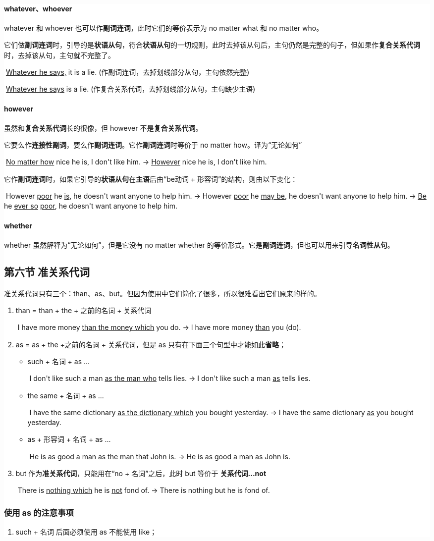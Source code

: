 #### whatever、whoever

whatever 和 whoever 也可以作**副词连词**，此时它们的等价表示为 no matter what 和 no matter who。

它们做**副词连词**时，引导的是**状语从句**，符合**状语从句**的一切规则，此时去掉该从句后，主句仍然是完整的句子，但如果作**复合关系代词**时，去掉该从句，主句就不完整了。

​	<u>Whatever he says,</u> it is a lie. (作副词连词，去掉划线部分从句，主句依然完整)

​	<u>Whatever he says</u> is a lie. (作复合关系代词，去掉划线部分从句，主句缺少主语)

#### however

虽然和**复合关系代词**长的很像，但 however 不是**复合关系代词**。

它要么作**连接性副词**，要么作**副词连词**。它作**副词连词**时等价于 no matter how。译为“无论如何”

​	<u>No matter how</u> nice he is, I don't like him. -> <u>However</u> nice he is, I don't like him.

它作**副词连词**时，如果它引导的**状语从句**在**主语**后由“be动词 + 形容词”的结构，则由以下变化：

​	However <u>poor</u> he <u>is</u>, he doesn't want anyone to help him. -> However <u>poor</u> he <u>may be</u>, he doesn't want anyone to help him. -> <u>Be</u> he <u>ever so</u> <u>poor</u>, he doesn't want anyone to help him.

#### whether

whether 虽然解释为“无论如何”，但是它没有 no matter whether 的等价形式。它是**副词连词**，但也可以用来引导**名词性从句**。

## 第六节 准关系代词

准关系代词只有三个：than、as、but。但因为使用中它们简化了很多，所以很难看出它们原来的样的。

1. than = than + the + 之前的名词 + 关系代词

   ​	I have more money <u>than the money which</u> you do. -> I have more money <u>than</u> you (do).

2. as = as + the +之前的名词 + 关系代词，但是 as 只有在下面三个句型中才能如此**省略**；

   * such + 名词 + as ...

     ​	I don't like such a man <u>as the man who</u> tells lies. -> I don't like such a man <u>as</u> tells lies.

   * the same + 名词 + as ...

     ​	I have the same dictionary <u>as the dictionary which</u> you bought yesterday. -> I have the same dictionary <u>as</u> you bought yesterday.

   * as + 形容词 + 名词 + as ...

     ​	He is as good a man <u>as the man that</u> John is. -> He is as good a man <u>as</u> John is.

3. but 作为**准关系代词**，只能用在“no + 名词”之后，此时 but 等价于 **关系代词...not**

   ​	There is <u>nothing which</u> he is <u>not</u> fond of. -> There is nothing but he is fond of.

### 使用 as 的注意事项

1. such + 名词 后面必须使用 as 不能使用 like；

